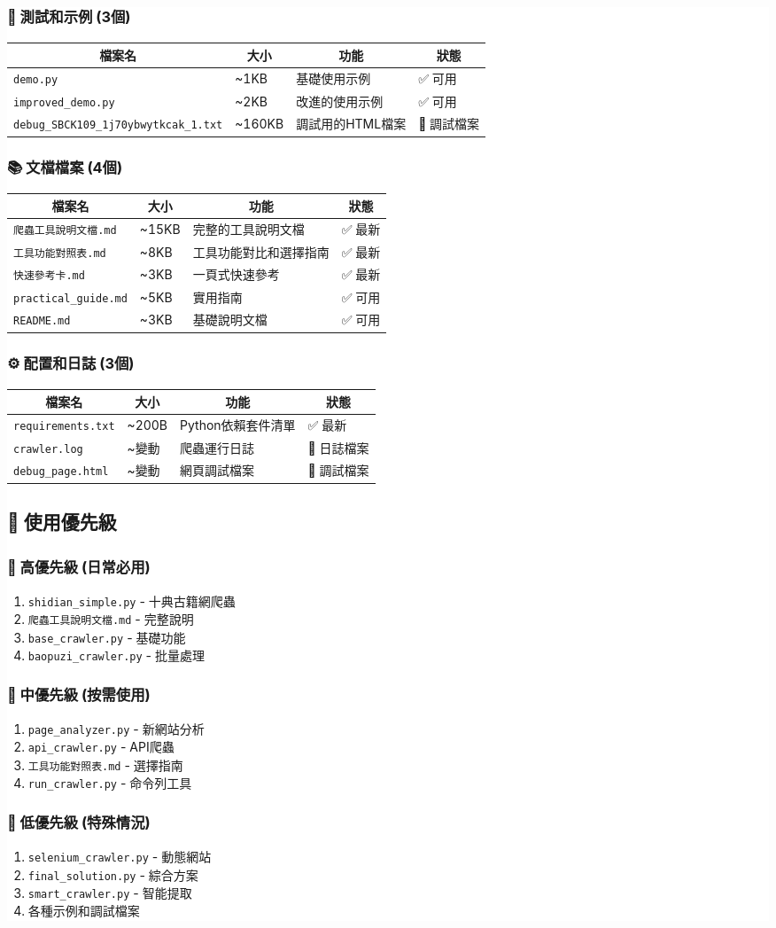 ### 🧪 測試和示例 (3個)
| 檔案名 | 大小 | 功能 | 狀態 |
|--------|------|------|------|
| `demo.py` | ~1KB | 基礎使用示例 | ✅ 可用 |
| `improved_demo.py` | ~2KB | 改進的使用示例 | ✅ 可用 |
| `debug_SBCK109_1j70ybwytkcak_1.txt` | ~160KB | 調試用的HTML檔案 | 📄 調試檔案 |

### 📚 文檔檔案 (4個)
| 檔案名 | 大小 | 功能 | 狀態 |
|--------|------|------|------|
| `爬蟲工具說明文檔.md` | ~15KB | 完整的工具說明文檔 | ✅ 最新 |
| `工具功能對照表.md` | ~8KB | 工具功能對比和選擇指南 | ✅ 最新 |
| `快速參考卡.md` | ~3KB | 一頁式快速參考 | ✅ 最新 |
| `practical_guide.md` | ~5KB | 實用指南 | ✅ 可用 |
| `README.md` | ~3KB | 基礎說明文檔 | ✅ 可用 |

### ⚙️ 配置和日誌 (3個)
| 檔案名 | 大小 | 功能 | 狀態 |
|--------|------|------|------|
| `requirements.txt` | ~200B | Python依賴套件清單 | ✅ 最新 |
| `crawler.log` | ~變動 | 爬蟲運行日誌 | 📄 日誌檔案 |
| `debug_page.html` | ~變動 | 網頁調試檔案 | 📄 調試檔案 |

## 🎯 使用優先級

### 🥇 高優先級 (日常必用)
1. `shidian_simple.py` - 十典古籍網爬蟲
2. `爬蟲工具說明文檔.md` - 完整說明
3. `base_crawler.py` - 基礎功能
4. `baopuzi_crawler.py` - 批量處理

### 🥈 中優先級 (按需使用)
1. `page_analyzer.py` - 新網站分析
2. `api_crawler.py` - API爬蟲
3. `工具功能對照表.md` - 選擇指南
4. `run_crawler.py` - 命令列工具

### 🥉 低優先級 (特殊情況)
1. `selenium_crawler.py` - 動態網站
2. `final_solution.py` - 綜合方案
3. `smart_crawler.py` - 智能提取
4. 各種示例和調試檔案
